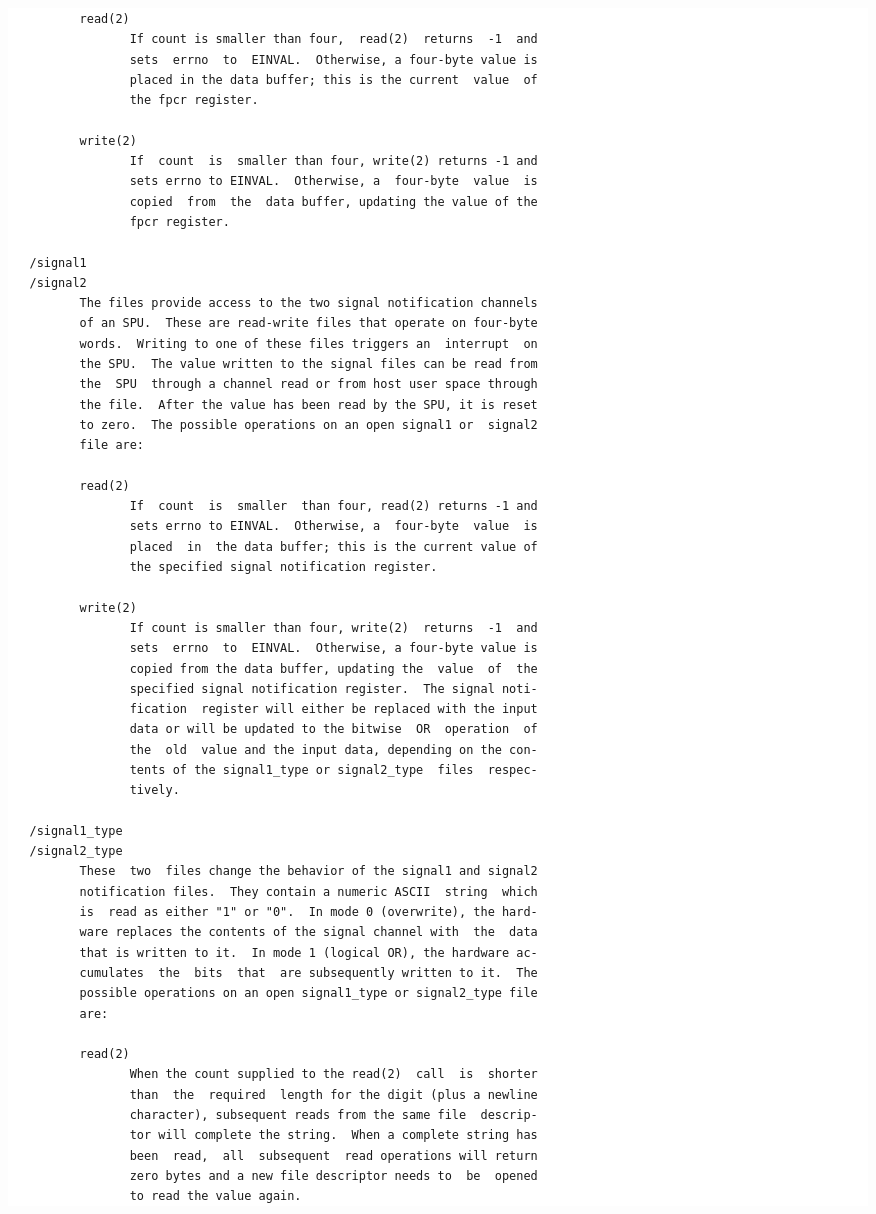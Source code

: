               read(2)
                     If count is smaller than four,  read(2)  returns  -1  and
                     sets  errno  to  EINVAL.  Otherwise, a four-byte value is
                     placed in the data buffer; this is the current  value  of
                     the fpcr register.

              write(2)
                     If  count  is  smaller than four, write(2) returns -1 and
                     sets errno to EINVAL.  Otherwise, a  four-byte  value  is
                     copied  from  the  data buffer, updating the value of the
                     fpcr register.

       /signal1
       /signal2
              The files provide access to the two signal notification channels
              of an SPU.  These are read-write files that operate on four-byte
              words.  Writing to one of these files triggers an  interrupt  on
              the SPU.  The value written to the signal files can be read from
              the  SPU  through a channel read or from host user space through
              the file.  After the value has been read by the SPU, it is reset
              to zero.  The possible operations on an open signal1 or  signal2
              file are:

              read(2)
                     If  count  is  smaller  than four, read(2) returns -1 and
                     sets errno to EINVAL.  Otherwise, a  four-byte  value  is
                     placed  in  the data buffer; this is the current value of
                     the specified signal notification register.

              write(2)
                     If count is smaller than four, write(2)  returns  -1  and
                     sets  errno  to  EINVAL.  Otherwise, a four-byte value is
                     copied from the data buffer, updating the  value  of  the
                     specified signal notification register.  The signal noti‐
                     fication  register will either be replaced with the input
                     data or will be updated to the bitwise  OR  operation  of
                     the  old  value and the input data, depending on the con‐
                     tents of the signal1_type or signal2_type  files  respec‐
                     tively.

       /signal1_type
       /signal2_type
              These  two  files change the behavior of the signal1 and signal2
              notification files.  They contain a numeric ASCII  string  which
              is  read as either "1" or "0".  In mode 0 (overwrite), the hard‐
              ware replaces the contents of the signal channel with  the  data
              that is written to it.  In mode 1 (logical OR), the hardware ac‐
              cumulates  the  bits  that  are subsequently written to it.  The
              possible operations on an open signal1_type or signal2_type file
              are:

              read(2)
                     When the count supplied to the read(2)  call  is  shorter
                     than  the  required  length for the digit (plus a newline
                     character), subsequent reads from the same file  descrip‐
                     tor will complete the string.  When a complete string has
                     been  read,  all  subsequent  read operations will return
                     zero bytes and a new file descriptor needs to  be  opened
                     to read the value again.
